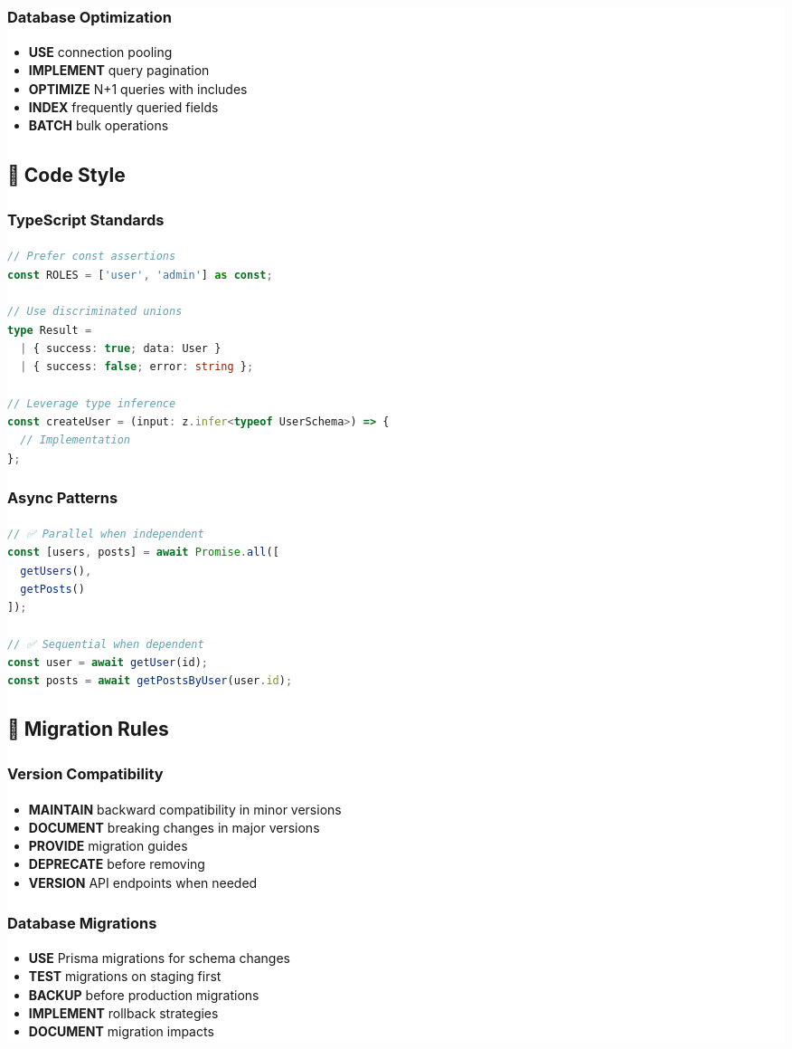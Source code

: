 ### Database Optimization
- **USE** connection pooling
- **IMPLEMENT** query pagination
- **OPTIMIZE** N+1 queries with includes
- **INDEX** frequently queried fields
- **BATCH** bulk operations

## 🎨 Code Style

### TypeScript Standards
```typescript
// Prefer const assertions
const ROLES = ['user', 'admin'] as const;

// Use discriminated unions
type Result =
  | { success: true; data: User }
  | { success: false; error: string };

// Leverage type inference
const createUser = (input: z.infer<typeof UserSchema>) => {
  // Implementation
};
```

### Async Patterns
```typescript
// ✅ Parallel when independent
const [users, posts] = await Promise.all([
  getUsers(),
  getPosts()
]);

// ✅ Sequential when dependent
const user = await getUser(id);
const posts = await getPostsByUser(user.id);
```

## 🚦 Migration Rules

### Version Compatibility
- **MAINTAIN** backward compatibility in minor versions
- **DOCUMENT** breaking changes in major versions
- **PROVIDE** migration guides
- **DEPRECATE** before removing
- **VERSION** API endpoints when needed

### Database Migrations
- **USE** Prisma migrations for schema changes
- **TEST** migrations on staging first
- **BACKUP** before production migrations
- **IMPLEMENT** rollback strategies
- **DOCUMENT** migration impacts
